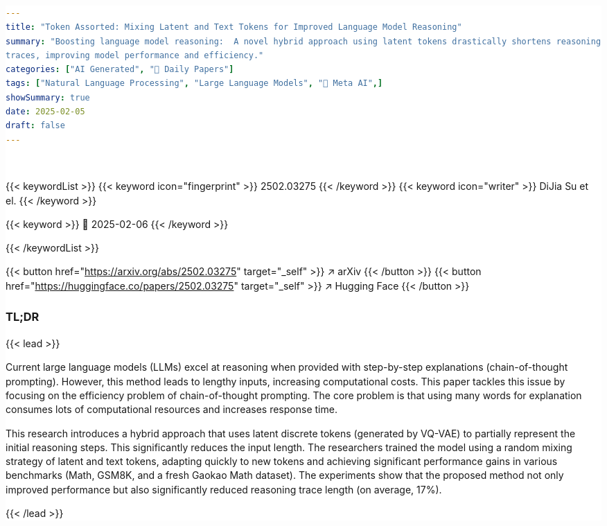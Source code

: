 ```yaml
---
title: "Token Assorted: Mixing Latent and Text Tokens for Improved Language Model Reasoning"
summary: "Boosting language model reasoning:  A novel hybrid approach using latent tokens drastically shortens reasoning traces, improving model performance and efficiency."
categories: ["AI Generated", "🤗 Daily Papers"]
tags: ["Natural Language Processing", "Large Language Models", "🏢 Meta AI",]
showSummary: true
date: 2025-02-05
draft: false
---
```


<br>

{{< keywordList >}}
{{< keyword icon="fingerprint" >}} 2502.03275 {{< /keyword >}}
{{< keyword icon="writer" >}} DiJia Su et el. {{< /keyword >}}
 
{{< keyword >}} 🤗 2025-02-06 {{< /keyword >}}
 
{{< /keywordList >}}

{{< button href="https://arxiv.org/abs/2502.03275" target="_self" >}}
↗ arXiv
{{< /button >}}
{{< button href="https://huggingface.co/papers/2502.03275" target="_self" >}}
↗ Hugging Face
{{< /button >}}



<audio controls>
    <source src="https://ai-paper-reviewer.com/2502.03275/podcast.wav" type="audio/wav">
    Your browser does not support the audio element.
</audio>


### TL;DR


{{< lead >}}

Current large language models (LLMs) excel at reasoning when provided with step-by-step explanations (chain-of-thought prompting). However, this method leads to lengthy inputs, increasing computational costs.  This paper tackles this issue by focusing on the efficiency problem of chain-of-thought prompting. The core problem is that using many words for explanation consumes lots of computational resources and increases response time. 

This research introduces a hybrid approach that uses latent discrete tokens (generated by VQ-VAE) to partially represent the initial reasoning steps.  This significantly reduces the input length. The researchers trained the model using a random mixing strategy of latent and text tokens, adapting quickly to new tokens and achieving significant performance gains in various benchmarks (Math, GSM8K, and a fresh Gaokao Math dataset). The experiments show that the proposed method not only improved performance but also significantly reduced reasoning trace length (on average, 17%).

{{< /lead >}}
